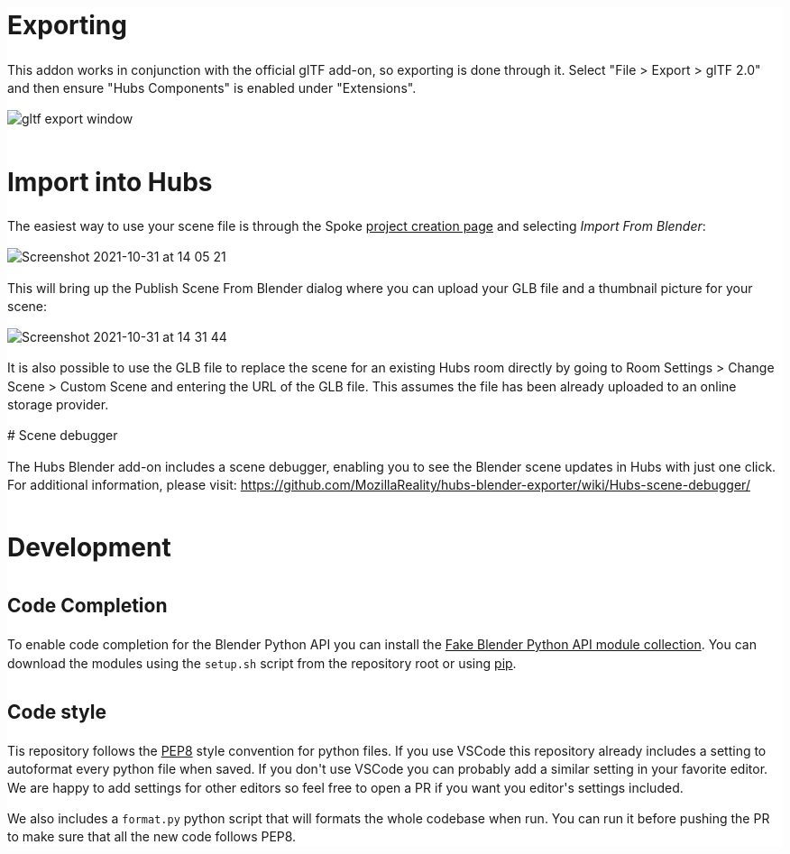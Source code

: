 # Exporting

This addon works in conjunction with the official glTF add-on, so exporting is done through it. Select "File > Export > glTF 2.0" and then ensure "Hubs Components" is enabled under "Extensions".

![gltf export window](https://user-images.githubusercontent.com/130735/84547591-be9ad700-acb8-11ea-8c58-7b1104f0a3a7.png)

# Import into Hubs

The easiest way to use your scene file is through the Spoke [project creation page](https://hubs.mozilla.com/spoke/projects/create) and selecting _Import From Blender_:

<img width="710" alt="Screenshot 2021-10-31 at 14 05 21" src="https://user-images.githubusercontent.com/303516/139588457-8d9d7835-6101-4cfc-886b-ad3e86c37846.png">

This will bring up the Publish Scene From Blender dialog where you can upload your GLB file and a thumbnail picture for your scene:

<img width="826" alt="Screenshot 2021-10-31 at 14 31 44" src="https://user-images.githubusercontent.com/303516/139588871-ca440552-a270-4feb-9208-65b65ee02b4a.png">

It is also possible to use the GLB file to replace the scene for an existing Hubs room directly by going to Room Settings > Change Scene > Custom Scene and entering the URL of the GLB file. This assumes the file has been already uploaded to an online storage provider.

# Scene debugger

The Hubs Blender add-on includes a scene debugger, enabling you to see the Blender scene updates in Hubs with just one click. For additional information, please visit:  https://github.com/MozillaReality/hubs-blender-exporter/wiki/Hubs-scene-debugger/

# Development

## Code Completion
To enable code completion for the Blender Python API you can install the [Fake Blender Python API module collection](https://github.com/nutti/fake-bpy-module/). You can download the modules using the `setup.sh` script from the repository root or using [pip](https://github.com/nutti/fake-bpy-module/#install-via-pip-package).
## Code style

Tis repository follows the [PEP8](https://peps.python.org/pep-0008/) style convention for python files. If you use VSCode this repository already includes a setting to autoformat every python file when saved. If you don't use VSCode you can probably add a similar setting in your favorite editor. We are happy to add settings for other editors so feel free to open a PR if you want you editor's settings included.

We also includes a `format.py` python script that will formats the whole codebase when run. You can run it before pushing the PR to make sure that all the new code follows PEP8.

